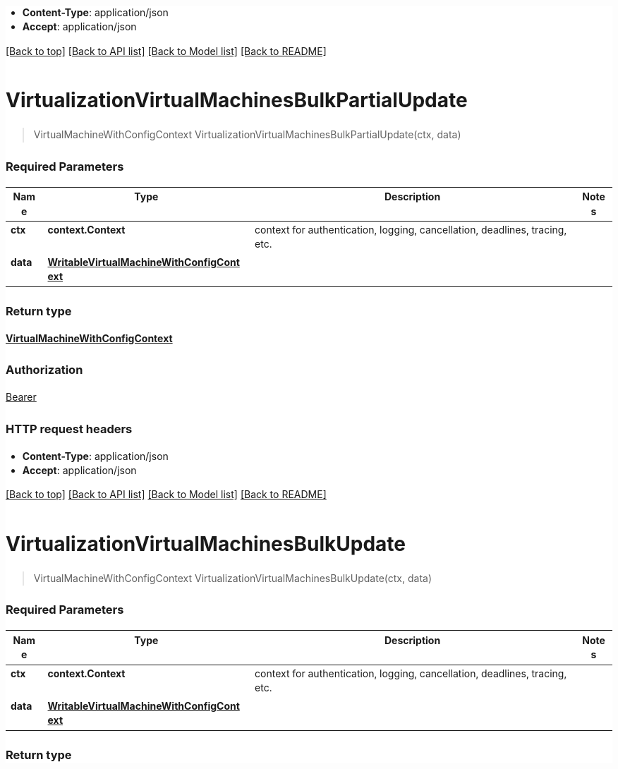  - **Content-Type**: application/json
 - **Accept**: application/json

[[Back to top]](#) [[Back to API list]](../README.md#documentation-for-api-endpoints) [[Back to Model list]](../README.md#documentation-for-models) [[Back to README]](../README.md)

# **VirtualizationVirtualMachinesBulkPartialUpdate**
> VirtualMachineWithConfigContext VirtualizationVirtualMachinesBulkPartialUpdate(ctx, data)




### Required Parameters

Name | Type | Description  | Notes
------------- | ------------- | ------------- | -------------
 **ctx** | **context.Context** | context for authentication, logging, cancellation, deadlines, tracing, etc.
  **data** | [**WritableVirtualMachineWithConfigContext**](WritableVirtualMachineWithConfigContext.md)|  | 

### Return type

[**VirtualMachineWithConfigContext**](VirtualMachineWithConfigContext.md)

### Authorization

[Bearer](../README.md#Bearer)

### HTTP request headers

 - **Content-Type**: application/json
 - **Accept**: application/json

[[Back to top]](#) [[Back to API list]](../README.md#documentation-for-api-endpoints) [[Back to Model list]](../README.md#documentation-for-models) [[Back to README]](../README.md)

# **VirtualizationVirtualMachinesBulkUpdate**
> VirtualMachineWithConfigContext VirtualizationVirtualMachinesBulkUpdate(ctx, data)




### Required Parameters

Name | Type | Description  | Notes
------------- | ------------- | ------------- | -------------
 **ctx** | **context.Context** | context for authentication, logging, cancellation, deadlines, tracing, etc.
  **data** | [**WritableVirtualMachineWithConfigContext**](WritableVirtualMachineWithConfigContext.md)|  | 

### Return type
